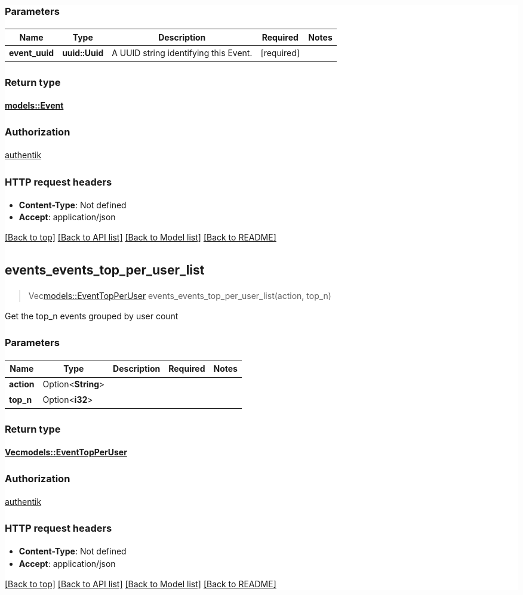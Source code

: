 ### Parameters


Name | Type | Description  | Required | Notes
------------- | ------------- | ------------- | ------------- | -------------
**event_uuid** | **uuid::Uuid** | A UUID string identifying this Event. | [required] |

### Return type

[**models::Event**](Event.md)

### Authorization

[authentik](../README.md#authentik)

### HTTP request headers

- **Content-Type**: Not defined
- **Accept**: application/json

[[Back to top]](#) [[Back to API list]](../README.md#documentation-for-api-endpoints) [[Back to Model list]](../README.md#documentation-for-models) [[Back to README]](../README.md)


## events_events_top_per_user_list

> Vec<models::EventTopPerUser> events_events_top_per_user_list(action, top_n)


Get the top_n events grouped by user count

### Parameters


Name | Type | Description  | Required | Notes
------------- | ------------- | ------------- | ------------- | -------------
**action** | Option<**String**> |  |  |
**top_n** | Option<**i32**> |  |  |

### Return type

[**Vec<models::EventTopPerUser>**](EventTopPerUser.md)

### Authorization

[authentik](../README.md#authentik)

### HTTP request headers

- **Content-Type**: Not defined
- **Accept**: application/json

[[Back to top]](#) [[Back to API list]](../README.md#documentation-for-api-endpoints) [[Back to Model list]](../README.md#documentation-for-models) [[Back to README]](../README.md)

